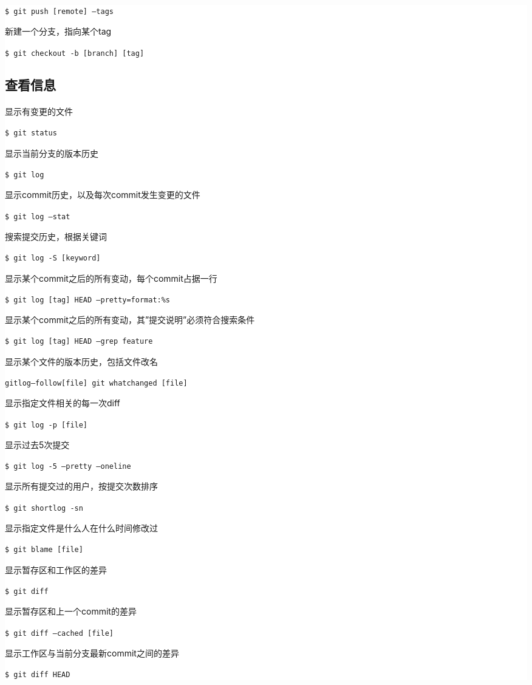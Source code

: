     $ git push [remote] –tags

新建一个分支，指向某个tag

    $ git checkout -b [branch] [tag]

## 查看信息

显示有变更的文件

    $ git status

显示当前分支的版本历史

    $ git log

显示commit历史，以及每次commit发生变更的文件

    $ git log –stat

搜索提交历史，根据关键词

    $ git log -S [keyword]

显示某个commit之后的所有变动，每个commit占据一行

    $ git log [tag] HEAD –pretty=format:%s

显示某个commit之后的所有变动，其”提交说明”必须符合搜索条件

    $ git log [tag] HEAD –grep feature

显示某个文件的版本历史，包括文件改名

    gitlog–follow[file] git whatchanged [file]

显示指定文件相关的每一次diff

    $ git log -p [file]

显示过去5次提交

    $ git log -5 –pretty –oneline

显示所有提交过的用户，按提交次数排序

    $ git shortlog -sn

显示指定文件是什么人在什么时间修改过

    $ git blame [file]

显示暂存区和工作区的差异

    $ git diff
    
显示暂存区和上一个commit的差异

    $ git diff –cached [file]

显示工作区与当前分支最新commit之间的差异

    $ git diff HEAD

